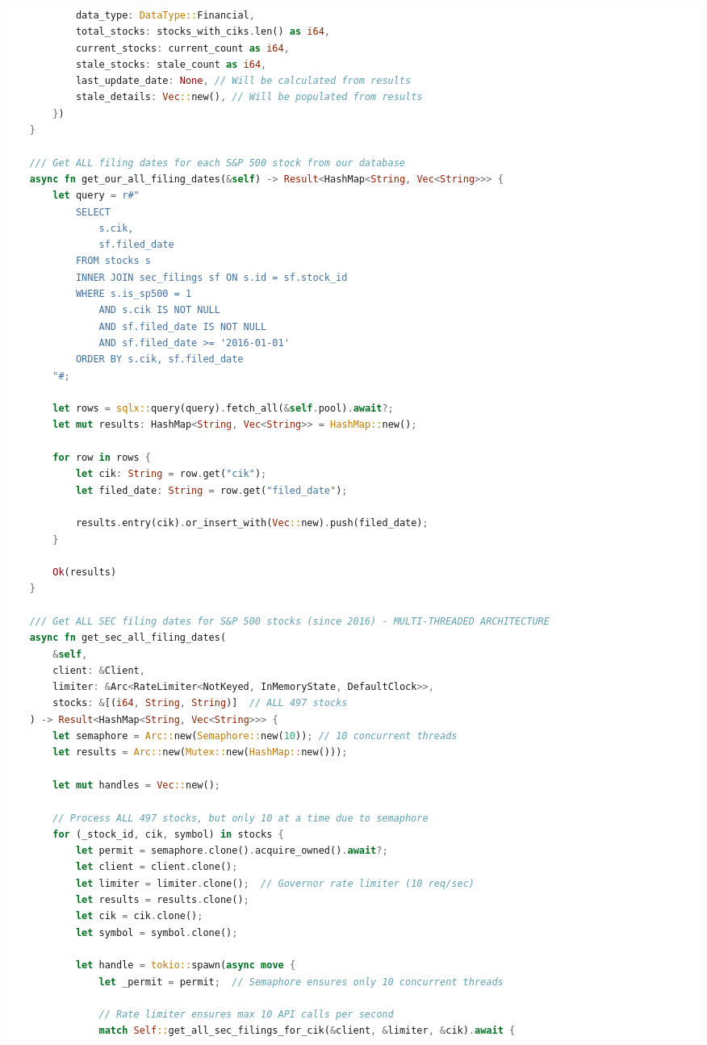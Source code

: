 ```rust
            data_type: DataType::Financial,
            total_stocks: stocks_with_ciks.len() as i64,
            current_stocks: current_count as i64,
            stale_stocks: stale_count as i64,
            last_update_date: None, // Will be calculated from results
            stale_details: Vec::new(), // Will be populated from results
        })
    }
    
    /// Get ALL filing dates for each S&P 500 stock from our database
    async fn get_our_all_filing_dates(&self) -> Result<HashMap<String, Vec<String>>> {
        let query = r#"
            SELECT 
                s.cik,
                sf.filed_date
            FROM stocks s
            INNER JOIN sec_filings sf ON s.id = sf.stock_id
            WHERE s.is_sp500 = 1 
                AND s.cik IS NOT NULL 
                AND sf.filed_date IS NOT NULL
                AND sf.filed_date >= '2016-01-01'
            ORDER BY s.cik, sf.filed_date
        "#;
        
        let rows = sqlx::query(query).fetch_all(&self.pool).await?;
        let mut results: HashMap<String, Vec<String>> = HashMap::new();

        for row in rows {
            let cik: String = row.get("cik");
            let filed_date: String = row.get("filed_date");
            
            results.entry(cik).or_insert_with(Vec::new).push(filed_date);
        }
        
        Ok(results)
    }
    
    /// Get ALL SEC filing dates for S&P 500 stocks (since 2016) - MULTI-THREADED ARCHITECTURE
    async fn get_sec_all_filing_dates(
        &self,
        client: &Client,
        limiter: &Arc<RateLimiter<NotKeyed, InMemoryState, DefaultClock>>,
        stocks: &[(i64, String, String)]  // ALL 497 stocks
    ) -> Result<HashMap<String, Vec<String>>> {
        let semaphore = Arc::new(Semaphore::new(10)); // 10 concurrent threads
        let results = Arc::new(Mutex::new(HashMap::new()));
        
        let mut handles = Vec::new();
        
        // Process ALL 497 stocks, but only 10 at a time due to semaphore
        for (_stock_id, cik, symbol) in stocks {
            let permit = semaphore.clone().acquire_owned().await?;
            let client = client.clone();
            let limiter = limiter.clone();  // Governor rate limiter (10 req/sec)
            let results = results.clone();
            let cik = cik.clone();
            let symbol = symbol.clone();
            
            let handle = tokio::spawn(async move {
                let _permit = permit;  // Semaphore ensures only 10 concurrent threads
                
                // Rate limiter ensures max 10 API calls per second
                match Self::get_all_sec_filings_for_cik(&client, &limiter, &cik).await {
```